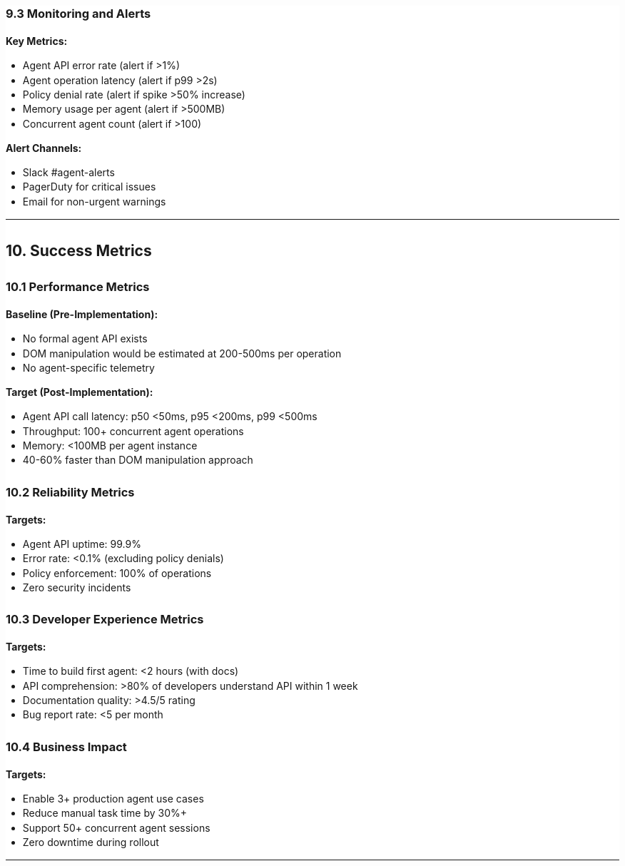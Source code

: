 ### 9.3 Monitoring and Alerts

**Key Metrics:**
- Agent API error rate (alert if >1%)
- Agent operation latency (alert if p99 >2s)
- Policy denial rate (alert if spike >50% increase)
- Memory usage per agent (alert if >500MB)
- Concurrent agent count (alert if >100)

**Alert Channels:**
- Slack #agent-alerts
- PagerDuty for critical issues
- Email for non-urgent warnings

---

## 10. Success Metrics

### 10.1 Performance Metrics

**Baseline (Pre-Implementation):**
- No formal agent API exists
- DOM manipulation would be estimated at 200-500ms per operation
- No agent-specific telemetry

**Target (Post-Implementation):**
- Agent API call latency: p50 <50ms, p95 <200ms, p99 <500ms
- Throughput: 100+ concurrent agent operations
- Memory: <100MB per agent instance
- 40-60% faster than DOM manipulation approach

### 10.2 Reliability Metrics

**Targets:**
- Agent API uptime: 99.9%
- Error rate: <0.1% (excluding policy denials)
- Policy enforcement: 100% of operations
- Zero security incidents

### 10.3 Developer Experience Metrics

**Targets:**
- Time to build first agent: <2 hours (with docs)
- API comprehension: >80% of developers understand API within 1 week
- Documentation quality: >4.5/5 rating
- Bug report rate: <5 per month

### 10.4 Business Impact

**Targets:**
- Enable 3+ production agent use cases
- Reduce manual task time by 30%+
- Support 50+ concurrent agent sessions
- Zero downtime during rollout

---